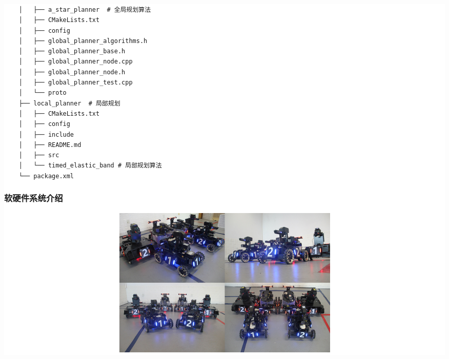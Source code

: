 ```
    │   ├── a_star_planner  # 全局规划算法
    │   ├── CMakeLists.txt
    │   ├── config
    │   ├── global_planner_algorithms.h
    │   ├── global_planner_base.h
    │   ├── global_planner_node.cpp
    │   ├── global_planner_node.h
    │   ├── global_planner_test.cpp
    │   └── proto
    ├── local_planner  # 局部规划
    │   ├── CMakeLists.txt
    │   ├── config
    │   ├── include
    │   ├── README.md
    │   ├── src
    │   └── timed_elastic_band # 局部规划算法
    └── package.xml
```


### **软硬件系统介绍**
<p align="center">
  <a>
    <img src="images/robots.jpg" alt="harware-deployment" width="411" height="272">
  </a >
  